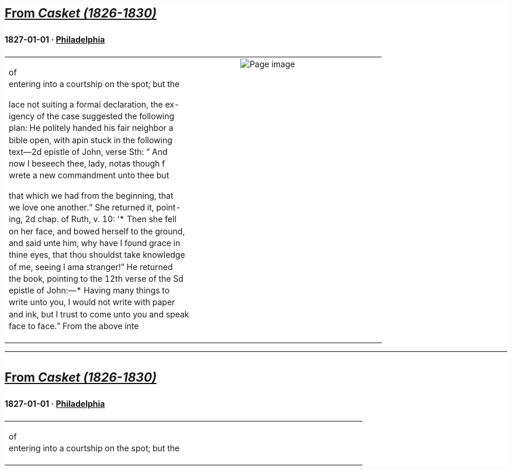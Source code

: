 
## [From _Casket (1826-1830)_](https://archive.org/details/sim_grahams-illustrated-magazine_1827-01_2_1/page/n32/mode/1up?view=theater)

#### 1827-01-01 &middot; [Philadelphia](http://dbpedia.org/resource/Philadelphia)

<table style="width: 100%;"><tr><td style="width: 50%">

 of  
entering into a courtship on the spot; but the  
  
lace not suiting a formai declaration, the ex-  
igency of the case suggested the following  
plan: He politely handed his fair neighbor a  
bible open, with apin stuck in the following  
text—2d epistle of John, verse Sth: “ And  
now I beseech thee, lady, notas though f  
wrete a new commandment unto thee but  
  
  
  
that which we had from the beginning, that  
we love one another.” She returned it, point-  
ing, 2d chap. of Ruth, v. 10: ‘* Then she fell  
on her face, and bowed herself to the ground,  
and said unte him, why have I found grace in  
thine eyes, that thou shouldst take knowledge  
of me, seeing I ama stranger!” He returned  
the book, pointing to the 12th verse of the Sd  
epistle of John:—* Having many things to  
write unto you, I would not write with paper  
and ink, but I trust to come unto you and speak  
face to face.” From the above inte
</td><td style="width: 50%; max-height: 75%; margin: auto; display: block;">
<img alt="Page image" src="https://iiif.archive.org/image/iiif/2/sim_grahams-illustrated-magazine_1827-01_2_1%2Fsim_grahams-illustrated-magazine_1827-01_2_1_jp2.zip%2Fsim_grahams-illustrated-magazine_1827-01_2_1_jp2%2Fsim_grahams-illustrated-magazine_1827-01_2_1_0032.jp2/pct:15.046917,10.030594,77.345845,81.293706/,600/0/default.jpg"/>
</td>
</tr></table>

---

## [From _Casket (1826-1830)_](https://archive.org/details/sim_grahams-illustrated-magazine_the-casket_1827-01_2_1/page/n30/mode/1up?view=theater)

#### 1827-01-01 &middot; [Philadelphia](http://dbpedia.org/resource/Philadelphia)

<table style="width: 100%;"><tr><td style="width: 50%">

 of  
entering into a courtship on the spot; but the  
  